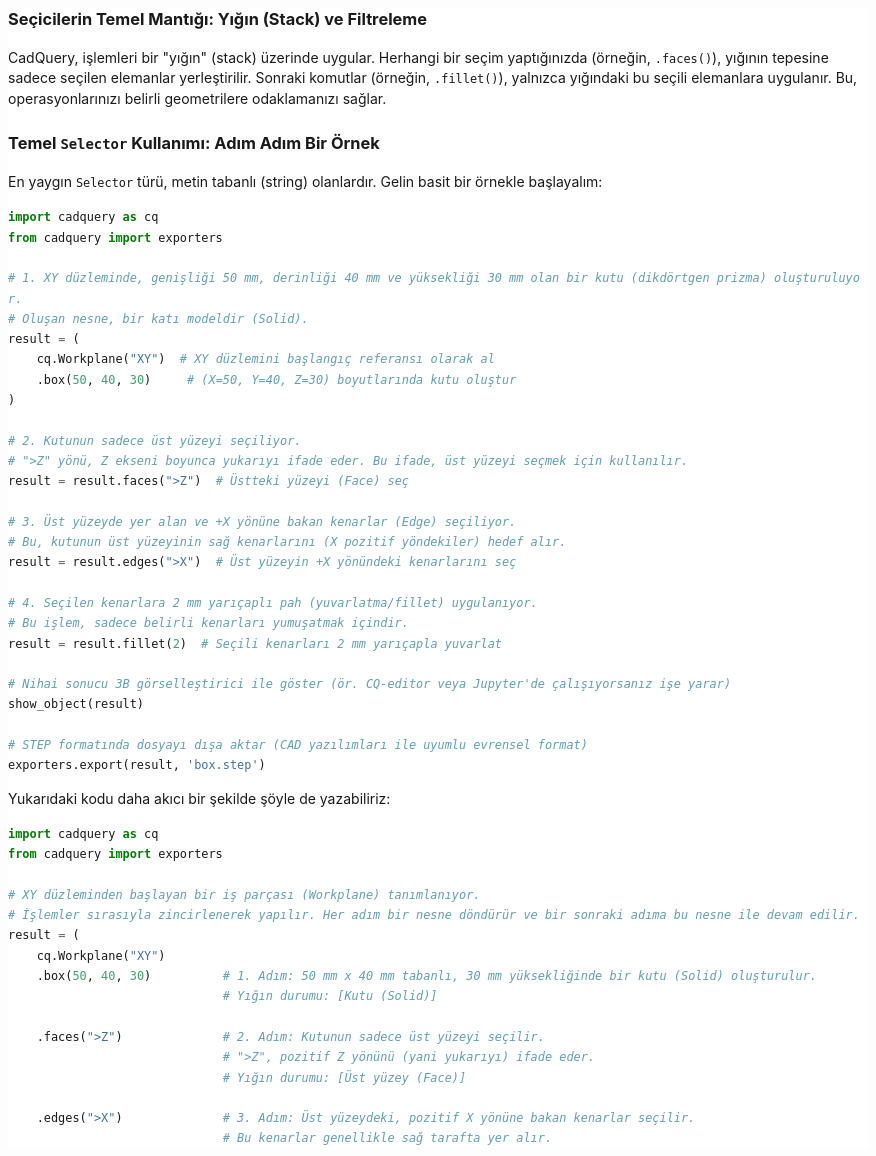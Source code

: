 ### Seçicilerin Temel Mantığı: Yığın (Stack) ve Filtreleme

CadQuery, işlemleri bir "yığın" (stack) üzerinde uygular. Herhangi bir seçim yaptığınızda (örneğin, `.faces()`), yığının tepesine sadece seçilen elemanlar yerleştirilir. Sonraki komutlar (örneğin, `.fillet()`), yalnızca yığındaki bu seçili elemanlara uygulanır. Bu, operasyonlarınızı belirli geometrilere odaklamanızı sağlar.

### Temel `Selector` Kullanımı: Adım Adım Bir Örnek

En yaygın `Selector` türü, metin tabanlı (string) olanlardır. Gelin basit bir örnekle başlayalım:

```python
import cadquery as cq
from cadquery import exporters

# 1. XY düzleminde, genişliği 50 mm, derinliği 40 mm ve yüksekliği 30 mm olan bir kutu (dikdörtgen prizma) oluşturuluyor.
# Oluşan nesne, bir katı modeldir (Solid).
result = (
    cq.Workplane("XY")  # XY düzlemini başlangıç referansı olarak al
    .box(50, 40, 30)     # (X=50, Y=40, Z=30) boyutlarında kutu oluştur
)

# 2. Kutunun sadece üst yüzeyi seçiliyor.
# ">Z" yönü, Z ekseni boyunca yukarıyı ifade eder. Bu ifade, üst yüzeyi seçmek için kullanılır.
result = result.faces(">Z")  # Üstteki yüzeyi (Face) seç

# 3. Üst yüzeyde yer alan ve +X yönüne bakan kenarlar (Edge) seçiliyor.
# Bu, kutunun üst yüzeyinin sağ kenarlarını (X pozitif yöndekiler) hedef alır.
result = result.edges(">X")  # Üst yüzeyin +X yönündeki kenarlarını seç

# 4. Seçilen kenarlara 2 mm yarıçaplı pah (yuvarlatma/fillet) uygulanıyor.
# Bu işlem, sadece belirli kenarları yumuşatmak içindir.
result = result.fillet(2)  # Seçili kenarları 2 mm yarıçapla yuvarlat

# Nihai sonucu 3B görselleştirici ile göster (ör. CQ-editor veya Jupyter'de çalışıyorsanız işe yarar)
show_object(result)

# STEP formatında dosyayı dışa aktar (CAD yazılımları ile uyumlu evrensel format)
exporters.export(result, 'box.step')

```

Yukarıdaki kodu daha akıcı bir şekilde şöyle de yazabiliriz:

```python
import cadquery as cq
from cadquery import exporters

# XY düzleminden başlayan bir iş parçası (Workplane) tanımlanıyor.
# İşlemler sırasıyla zincirlenerek yapılır. Her adım bir nesne döndürür ve bir sonraki adıma bu nesne ile devam edilir.
result = (
    cq.Workplane("XY")       
    .box(50, 40, 30)          # 1. Adım: 50 mm x 40 mm tabanlı, 30 mm yüksekliğinde bir kutu (Solid) oluşturulur.
                              # Yığın durumu: [Kutu (Solid)]

    .faces(">Z")              # 2. Adım: Kutunun sadece üst yüzeyi seçilir.
                              # ">Z", pozitif Z yönünü (yani yukarıyı) ifade eder.
                              # Yığın durumu: [Üst yüzey (Face)]

    .edges(">X")              # 3. Adım: Üst yüzeydeki, pozitif X yönüne bakan kenarlar seçilir.
                              # Bu kenarlar genellikle sağ tarafta yer alır.
```
